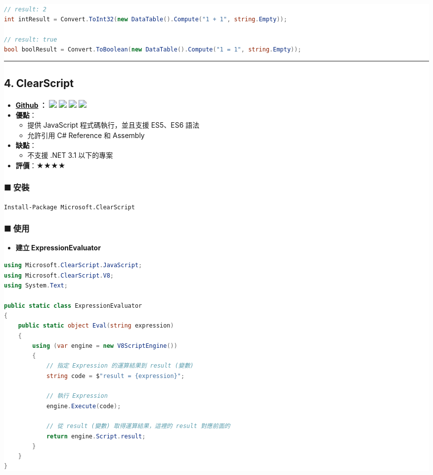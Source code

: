 ```c#
// result: 2
int intResult = Convert.ToInt32(new DataTable().Compute("1 + 1", string.Empty));

// result: true
bool boolResult = Convert.ToBoolean(new DataTable().Compute("1 = 1", string.Empty));
```



---

## 4. ClearScript

* **[Github](https://github.com/Microsoft/ClearScript) ：** ![](https://img.shields.io/github/watchers/Microsoft/ClearScript) ![](https://img.shields.io/github/stars/Microsoft/ClearScript) ![](https://img.shields.io/github/forks/Microsoft/ClearScript) ![](https://img.shields.io/github/license/Microsoft/ClearScript)
* **優點**：
    * 提供 JavaScript 程式碼執行，並且支援 ES5、ES6 語法
    * 允許引用 C# Reference 和 Assembly
* **缺點**：
    * 不支援 .NET 3.1 以下的專案
* **評價**：★★★★



### ■ 安裝

```shell
Install-Package Microsoft.ClearScript
```



### ■ 使用

* **建立 ExpressionEvaluator**

```c#
using Microsoft.ClearScript.JavaScript;
using Microsoft.ClearScript.V8;
using System.Text;

public static class ExpressionEvaluator 
{
    public static object Eval(string expression) 
    {
        using (var engine = new V8ScriptEngine()) 
        {
            // 指定 Expression 的運算結果到 result (變數)
            string code = $"result = {expression}";
            
            // 執行 Expression
            engine.Execute(code);
            
            // 從 result (變數) 取得運算結果，這裡的 result 對應前面的
            return engine.Script.result;
        }
    }
}
```
